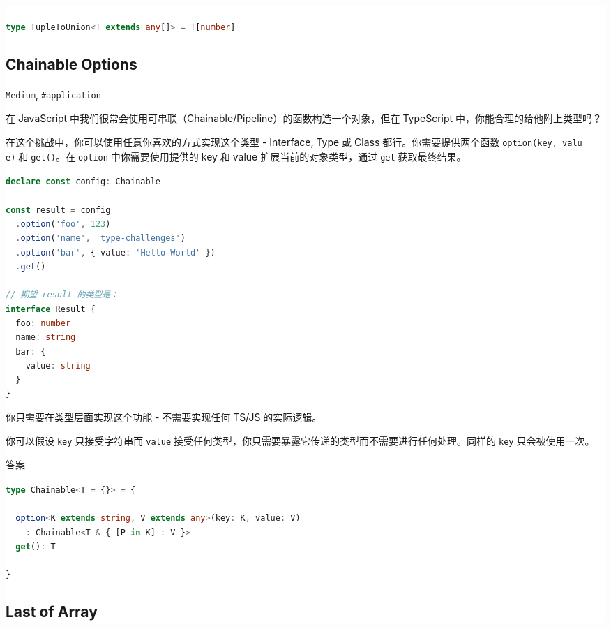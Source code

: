 ``` ts

type TupleToUnion<T extends any[]> = T[number]

```
  

## Chainable Options

`Medium`, `#application`

在 JavaScript 中我们很常会使用可串联（Chainable/Pipeline）的函数构造一个对象，但在 TypeScript 中，你能合理的给他附上类型吗？

在这个挑战中，你可以使用任意你喜欢的方式实现这个类型 - Interface, Type 或 Class 都行。你需要提供两个函数 `option(key, value)` 和 `get()`。在 `option` 中你需要使用提供的 key 和 value 扩展当前的对象类型，通过 `get` 获取最终结果。

  

``` ts
declare const config: Chainable

const result = config
  .option('foo', 123)
  .option('name', 'type-challenges')
  .option('bar', { value: 'Hello World' })
  .get()

// 期望 result 的类型是：
interface Result {
  foo: number
  name: string
  bar: {
    value: string
  }
}
```

你只需要在类型层面实现这个功能 - 不需要实现任何 TS/JS 的实际逻辑。

你可以假设 `key` 只接受字符串而 `value` 接受任何类型，你只需要暴露它传递的类型而不需要进行任何处理。同样的 `key` 只会被使用一次。
  

答案

```ts
type Chainable<T = {}> = {

  option<K extends string, V extends any>(key: K, value: V)
	: Chainable<T & { [P in K] : V }>
  get(): T

}
```

  

## Last of Array


  [key: string]: any;